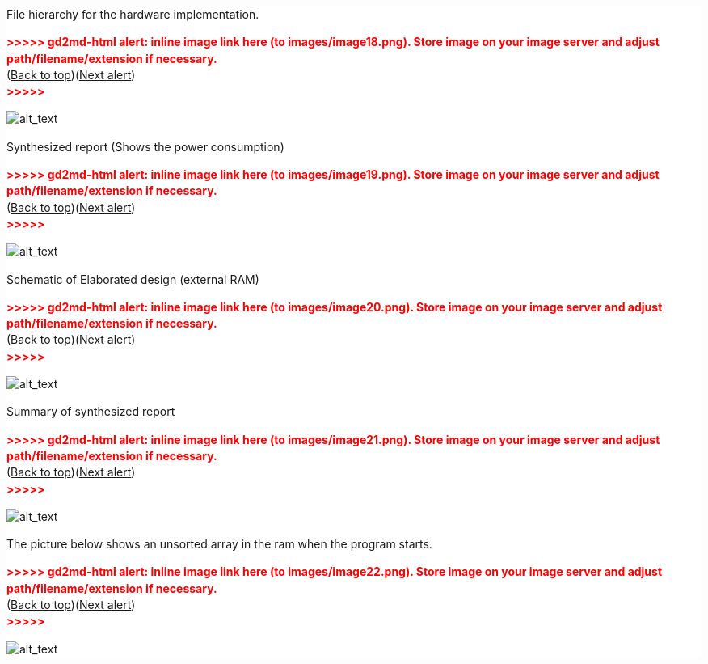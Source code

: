 
File hierarchy for the hardware implementation.



<p id="gdcalert18" ><span style="color: red; font-weight: bold">>>>>>  gd2md-html alert: inline image link here (to images/image18.png). Store image on your image server and adjust path/filename/extension if necessary. </span><br>(<a href="#">Back to top</a>)(<a href="#gdcalert19">Next alert</a>)<br><span style="color: red; font-weight: bold">>>>>> </span></p>


![alt_text](images/image18.png "image_tooltip")


Synthesized report (Shows the power consumption) 



<p id="gdcalert19" ><span style="color: red; font-weight: bold">>>>>>  gd2md-html alert: inline image link here (to images/image19.png). Store image on your image server and adjust path/filename/extension if necessary. </span><br>(<a href="#">Back to top</a>)(<a href="#gdcalert20">Next alert</a>)<br><span style="color: red; font-weight: bold">>>>>> </span></p>


![alt_text](images/image19.png "image_tooltip")


Schematic of Elaborated design (external RAM) 



<p id="gdcalert20" ><span style="color: red; font-weight: bold">>>>>>  gd2md-html alert: inline image link here (to images/image20.png). Store image on your image server and adjust path/filename/extension if necessary. </span><br>(<a href="#">Back to top</a>)(<a href="#gdcalert21">Next alert</a>)<br><span style="color: red; font-weight: bold">>>>>> </span></p>


![alt_text](images/image20.png "image_tooltip")


Summary of synthesized report



<p id="gdcalert21" ><span style="color: red; font-weight: bold">>>>>>  gd2md-html alert: inline image link here (to images/image21.png). Store image on your image server and adjust path/filename/extension if necessary. </span><br>(<a href="#">Back to top</a>)(<a href="#gdcalert22">Next alert</a>)<br><span style="color: red; font-weight: bold">>>>>> </span></p>


![alt_text](images/image21.png "image_tooltip")


The picture below shows an unsorted array in the ram when the program starts. 



<p id="gdcalert22" ><span style="color: red; font-weight: bold">>>>>>  gd2md-html alert: inline image link here (to images/image22.png). Store image on your image server and adjust path/filename/extension if necessary. </span><br>(<a href="#">Back to top</a>)(<a href="#gdcalert23">Next alert</a>)<br><span style="color: red; font-weight: bold">>>>>> </span></p>


![alt_text](images/image22.png "image_tooltip")
